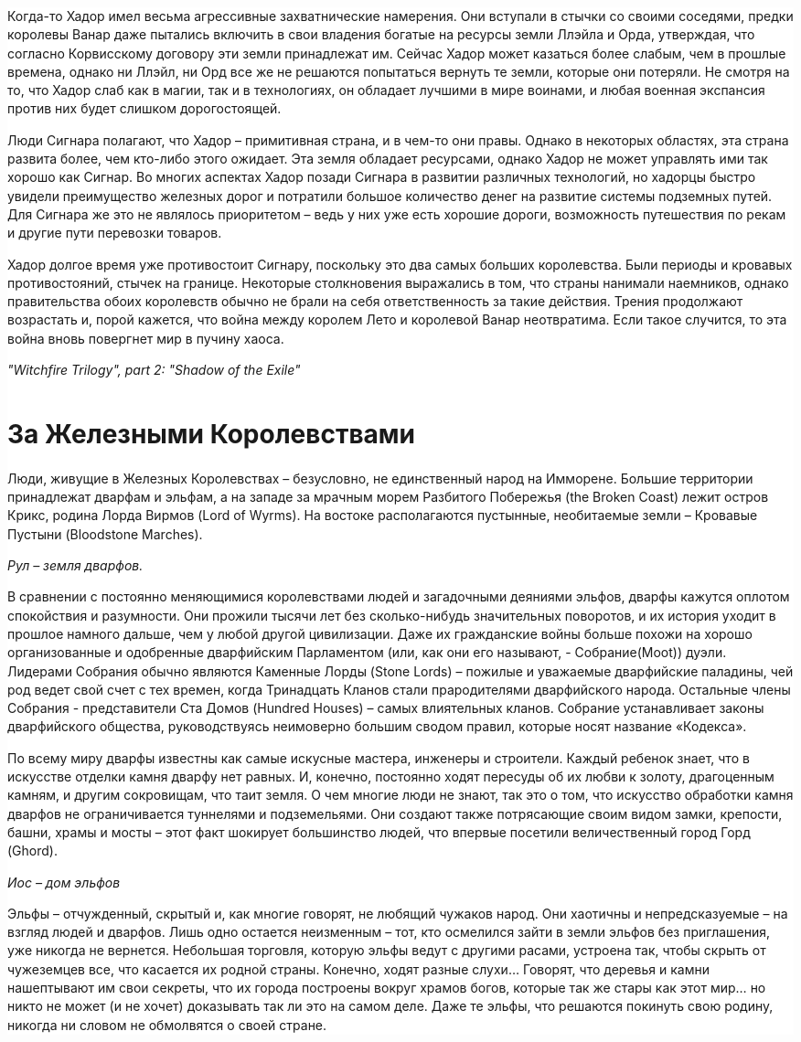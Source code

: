 Когда-то Хадор имел весьма агрессивные захватнические намерения. Они вступали в стычки со своими соседями, предки королевы Ванар даже пытались включить в свои владения богатые на ресурсы земли Ллэйла и Орда, утверждая, что согласно Корвисскому договору эти земли принадлежат им. Сейчас Хадор может казаться более слабым, чем в прошлые времена, однако ни Ллэйл, ни Орд все же не решаются попытаться вернуть те земли, которые они потеряли. Не смотря на то, что Хадор слаб как в магии, так и в технологиях, он обладает лучшими в мире воинами, и любая военная экспансия против них будет слишком дорогостоящей.

Люди Сигнара полагают, что Хадор – примитивная страна, и в чем-то они правы. Однако в некоторых областях, эта страна развита более, чем кто-либо этого ожидает. Эта земля обладает ресурсами, однако Хадор не может управлять ими так хорошо как Сигнар. Во многих аспектах Хадор позади Сигнара в развитии различных технологий, но хадорцы быстро увидели преимущество железных дорог и потратили большое количество денег на развитие системы подземных путей. Для Сигнара же это не являлось приоритетом – ведь у них уже есть хорошие дороги, возможность путешествия по рекам и другие пути перевозки товаров.

Хадор долгое время уже противостоит Сигнару, поскольку это два самых больших королевства. Были периоды и кровавых противостояний, стычек на границе. Некоторые столкновения выражались в том, что страны нанимали наемников, однако правительства обоих королевств обычно не брали на себя ответственность за такие действия. Трения продолжают возрастать и, порой кажется, что война между королем Лето и королевой Ванар неотвратима. Если такое случится, то эта война вновь повергнет мир в пучину хаоса.

_"Witchfire Trilogy", part 2: "Shadow of the Exile"_

# За Железными Королевствами

Люди, живущие в Железных Королевствах – безусловно, не единственный народ на Имморене. Большие территории принадлежат дварфам и эльфам, а на западе за мрачным морем Разбитого Побережья (the Broken Coast) лежит остров Крикс, родина Лорда Вирмов (Lord of Wyrms). На востоке располагаются пустынные, необитаемые земли – Кровавые Пустыни (Bloodstone Marches).

_Рул – земля дварфов._

В сравнении с постоянно меняющимися королевствами людей и загадочными деяниями эльфов, дварфы кажутся оплотом спокойствия и разумности. Они прожили тысячи лет без сколько-нибудь значительных поворотов, и их история уходит в прошлое намного дальше, чем у любой другой цивилизации. Даже их гражданские войны больше похожи на хорошо организованные и одобренные дварфийским Парламентом (или, как они его называют, - Собрание(Moot)) дуэли. Лидерами Собрания обычно являются Каменные Лорды (Stone Lords) – пожилые и уважаемые дварфийские паладины, чей род ведет свой счет с тех времен, когда Тринадцать Кланов стали прародителями дварфийского народа. Остальные члены Собрания - представители Ста Домов (Hundred Houses) – самых влиятельных кланов. Собрание устанавливает законы дварфийского общества, руководствуясь неимоверно большим сводом правил, которые носят название «Кодекса».

По всему миру дварфы известны как самые искусные мастера, инженеры и строители. Каждый ребенок знает, что в искусстве отделки камня дварфу нет равных. И, конечно, постоянно ходят пересуды об их любви к золоту, драгоценным камням, и другим сокровищам, что таит земля. О чем многие люди не знают, так это о том, что искусство обработки камня дварфов не ограничивается туннелями и подземельями. Они создают также потрясающие своим видом замки, крепости, башни, храмы и мосты – этот факт шокирует большинство людей, что впервые посетили величественный город Горд (Ghord).

_Иос – дом эльфов_

Эльфы – отчужденный, скрытый и, как многие говорят, не любящий чужаков народ. Они хаотичны и непредсказуемые – на взгляд людей и дварфов. Лишь одно остается неизменным – тот, кто осмелился зайти в земли эльфов без приглашения, уже никогда не вернется. Небольшая торговля, которую эльфы ведут с другими расами, устроена так, чтобы скрыть от чужеземцев все, что касается их родной страны. Конечно, ходят разные слухи… Говорят, что деревья и камни нашептывают им свои секреты, что их города построены вокруг храмов богов, которые так же стары как этот мир… но никто не может (и не хочет) доказывать так ли это на самом деле. Даже те эльфы, что решаются покинуть свою родину, никогда ни словом не обмолвятся о своей стране.
